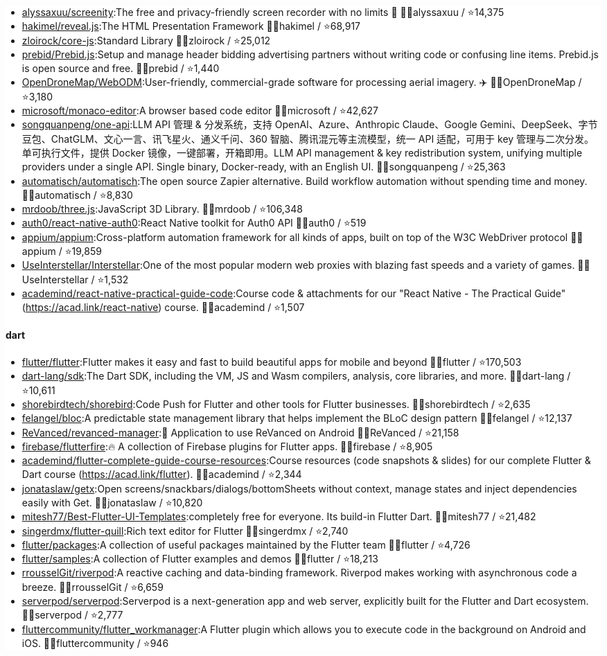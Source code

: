 * [alyssaxuu/screenity](https://github.com/alyssaxuu/screenity):The free and privacy-friendly screen recorder with no limits 🎥 🧑‍💻alyssaxuu / ⭐14,375
* [hakimel/reveal.js](https://github.com/hakimel/reveal.js):The HTML Presentation Framework 🧑‍💻hakimel / ⭐68,917
* [zloirock/core-js](https://github.com/zloirock/core-js):Standard Library 🧑‍💻zloirock / ⭐25,012
* [prebid/Prebid.js](https://github.com/prebid/Prebid.js):Setup and manage header bidding advertising partners without writing code or confusing line items. Prebid.js is open source and free. 🧑‍💻prebid / ⭐1,440
* [OpenDroneMap/WebODM](https://github.com/OpenDroneMap/WebODM):User-friendly, commercial-grade software for processing aerial imagery. ✈️ 🧑‍💻OpenDroneMap / ⭐3,180
* [microsoft/monaco-editor](https://github.com/microsoft/monaco-editor):A browser based code editor 🧑‍💻microsoft / ⭐42,627
* [songquanpeng/one-api](https://github.com/songquanpeng/one-api):LLM API 管理 & 分发系统，支持 OpenAI、Azure、Anthropic Claude、Google Gemini、DeepSeek、字节豆包、ChatGLM、文心一言、讯飞星火、通义千问、360 智脑、腾讯混元等主流模型，统一 API 适配，可用于 key 管理与二次分发。单可执行文件，提供 Docker 镜像，一键部署，开箱即用。LLM API management & key redistribution system, unifying multiple providers under a single API. Single binary, Docker-ready, with an English UI. 🧑‍💻songquanpeng / ⭐25,363
* [automatisch/automatisch](https://github.com/automatisch/automatisch):The open source Zapier alternative. Build workflow automation without spending time and money. 🧑‍💻automatisch / ⭐8,830
* [mrdoob/three.js](https://github.com/mrdoob/three.js):JavaScript 3D Library. 🧑‍💻mrdoob / ⭐106,348
* [auth0/react-native-auth0](https://github.com/auth0/react-native-auth0):React Native toolkit for Auth0 API 🧑‍💻auth0 / ⭐519
* [appium/appium](https://github.com/appium/appium):Cross-platform automation framework for all kinds of apps, built on top of the W3C WebDriver protocol 🧑‍💻appium / ⭐19,859
* [UseInterstellar/Interstellar](https://github.com/UseInterstellar/Interstellar):One of the most popular modern web proxies with blazing fast speeds and a variety of games. 🧑‍💻UseInterstellar / ⭐1,532
* [academind/react-native-practical-guide-code](https://github.com/academind/react-native-practical-guide-code):Course code & attachments for our "React Native - The Practical Guide" (https://acad.link/react-native) course. 🧑‍💻academind / ⭐1,507

#### dart
* [flutter/flutter](https://github.com/flutter/flutter):Flutter makes it easy and fast to build beautiful apps for mobile and beyond 🧑‍💻flutter / ⭐170,503
* [dart-lang/sdk](https://github.com/dart-lang/sdk):The Dart SDK, including the VM, JS and Wasm compilers, analysis, core libraries, and more. 🧑‍💻dart-lang / ⭐10,611
* [shorebirdtech/shorebird](https://github.com/shorebirdtech/shorebird):Code Push for Flutter and other tools for Flutter businesses. 🧑‍💻shorebirdtech / ⭐2,635
* [felangel/bloc](https://github.com/felangel/bloc):A predictable state management library that helps implement the BLoC design pattern 🧑‍💻felangel / ⭐12,137
* [ReVanced/revanced-manager](https://github.com/ReVanced/revanced-manager):💊 Application to use ReVanced on Android 🧑‍💻ReVanced / ⭐21,158
* [firebase/flutterfire](https://github.com/firebase/flutterfire):🔥 A collection of Firebase plugins for Flutter apps. 🧑‍💻firebase / ⭐8,905
* [academind/flutter-complete-guide-course-resources](https://github.com/academind/flutter-complete-guide-course-resources):Course resources (code snapshots & slides) for our complete Flutter & Dart course (https://acad.link/flutter). 🧑‍💻academind / ⭐2,344
* [jonataslaw/getx](https://github.com/jonataslaw/getx):Open screens/snackbars/dialogs/bottomSheets without context, manage states and inject dependencies easily with Get. 🧑‍💻jonataslaw / ⭐10,820
* [mitesh77/Best-Flutter-UI-Templates](https://github.com/mitesh77/Best-Flutter-UI-Templates):completely free for everyone. Its build-in Flutter Dart. 🧑‍💻mitesh77 / ⭐21,482
* [singerdmx/flutter-quill](https://github.com/singerdmx/flutter-quill):Rich text editor for Flutter 🧑‍💻singerdmx / ⭐2,740
* [flutter/packages](https://github.com/flutter/packages):A collection of useful packages maintained by the Flutter team 🧑‍💻flutter / ⭐4,726
* [flutter/samples](https://github.com/flutter/samples):A collection of Flutter examples and demos 🧑‍💻flutter / ⭐18,213
* [rrousselGit/riverpod](https://github.com/rrousselGit/riverpod):A reactive caching and data-binding framework. Riverpod makes working with asynchronous code a breeze. 🧑‍💻rrousselGit / ⭐6,659
* [serverpod/serverpod](https://github.com/serverpod/serverpod):Serverpod is a next-generation app and web server, explicitly built for the Flutter and Dart ecosystem. 🧑‍💻serverpod / ⭐2,777
* [fluttercommunity/flutter_workmanager](https://github.com/fluttercommunity/flutter_workmanager):A Flutter plugin which allows you to execute code in the background on Android and iOS. 🧑‍💻fluttercommunity / ⭐946